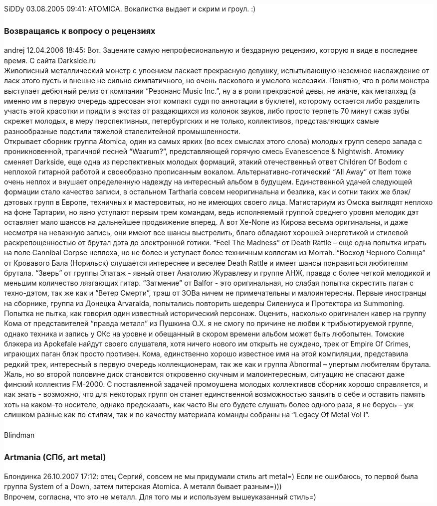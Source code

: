 SiDDy 03.08.2005 09:41:
ATOMICA. Вокалистка выдает и скрим и гроул. :)

### Возвращаясь к вопросу о рецензиях

andrej 12.04.2006 18:45:
Вот. Зацените самую непрофесиональную и бездарную рецензию, которую я виде в последнее время. C сайта Darkside.ru<BR>Живописный металлический монстр с упоением ласкает прекрасную девушку, испытывающую неземное наслаждение от ласк этого пусть и внешне не сильно симпатичного, но очень ласкового и умелого железяки. Понятно, что в роли монстра выступает дебютный релиз от компании “Резонанс Music Inc.”, ну а в роли прекрасной девы, не иначе, как металхэд (а именно им в первую очередь адресован этот компакт судя по аннотации в буклете), которому остается либо разделить участь этой красотки и придти в экстаз от раздающихся из колонок звуков, либо просто терпеть 70 минут сжав зубы скрежет молодых, в меру перспективных, петербургских и не только, коллективов, представляющих самые разнообразные подстили тяжелой сталелитейной промышленности.<BR>Открывает сборник группа Atomica, один из самых ярких (во всех смыслах этого слова) молодых групп северо запада с проникновенной, трагичной песней “Waarum?”, представляющей горячую смесь Evanescence & Nightwish. Атомику сменяет Darkside, еще одна из перспективных молодых формаций, этакий отечественный ответ Children Of Bodom с неплохой гитарной работой и своеобразно прописанным вокалом. Альтернативно-готический “All Away” от Item тоже очень неплох и внушает определенную надежду на интересный альбом в будущем. Единственной удачей следующей формации стало качество записи, в остальном Tartharia совсем неоригинальна и безлика, как и сотни таких же блэк/дэтовых групп в Европе, техничных и мастеровитых, но не имеющих своего лица. Магистариум из Омска выглядят неплохо на фоне Тартарии, но явно уступают первым трем командам, ведь исполняемый группой среднего уровня мелодик дэт оставляет мало шансов на дальнейшее продвижение вперед. А вот Xe-None из Кирова весьма оригинальны, и даже несмотря на неважную запись, они имеют все шансы выстрелить, благо обладают хорошей энергетикой и стилевой раскрепощенностью от брутал дэта до электронной готики. “Feel The Madness” от Death Rattle – еще одна попытка играть на поле Cannibal Corpse неплоха, но не более и уступает более техничным коллегам из Morrah. “Восход Черного Солнца” от Кровавого Бала (Норильск) слушается интереснее и веселее Death Rattle и имеет шансы понравиться любителям брутала. “Зверь” от группы Эпатаж - явный ответ Анатолию Журавлеву и группе АНЖ, правда с более четкой мелодикой и меньшим количество лязгающих гитар. “Затмение” от Balfor - это оригинальная, но слабая попытка скрестить паган с техно-дэтом, так же как и “Ветер Смерти”, трэш от ЗОВа ничем не примечательны и малоинтересны. Первые иностранцы на сборнике, группа из Донецка Arvaralda, попытались повторить шедевры Силениуса и Протектора из Summoning. Попытка не пытка, как говорил один известный исторический персонаж. Оценить, насколько оригинален кавер на группу Кома от представителей “правда металл” из Пушкина O.X. я не смогу по причине не любви к трибьютируемой группе, однако техника и запись у ОКс на уровне и обещанный в скором времени альбом может быть любопытен. Томские блэкера из Apokefale найдут своего слушателя, хотя ничего нового им открыть не суждено, трек от Empire Of Crimes, играющих паган блэк просто противен. Кома, единственно хорошо известное имя на этой компиляции, представила редкий трек, интересный в первую очередь коллекционерам, так же как и группа Abnormal – упертым любителям брутала. Жаль, но во второй половине диск становится откровенно скучным и малоинтересным, ситуацию не спасают даже финский коллектив FM-2000. С поставленной задачей промоушена молодых коллективов сборник хорошо справляется, и как знать - возможно, что для некоторых групп он станет единственной возможностью заявить о себе и оставить память хоть на каком-то носителе, однако предсказать, как часто Вы его будете слушать более одного раза, я не берусь – уж слишком разные как по стилям, так и по качеству материала команды собраны на “Legacy Of Metal Vol I”. <BR>  <BR>Blindman <BR>    

### Artmania (СПб, art metal)

Блондинка 26.10.2007 17:12:
отец Сергий, совсем не мы придумали стиль art metal=) Если не ошибаюсь, то первой была группа System of a Down, затем питерская Atomica. А металл бывает разным=)))<BR>Впрочем, согласна, что это не металл. Для того мы и используем вышеуказанный стиль=)
